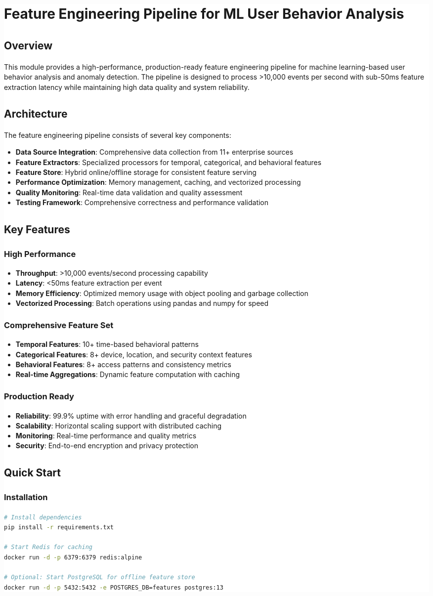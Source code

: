 # Feature Engineering Pipeline for ML User Behavior Analysis

## Overview

This module provides a high-performance, production-ready feature engineering pipeline for machine learning-based user behavior analysis and anomaly detection. The pipeline is designed to process >10,000 events per second with sub-50ms feature extraction latency while maintaining high data quality and system reliability.

## Architecture

The feature engineering pipeline consists of several key components:

- **Data Source Integration**: Comprehensive data collection from 11+ enterprise sources
- **Feature Extractors**: Specialized processors for temporal, categorical, and behavioral features
- **Feature Store**: Hybrid online/offline storage for consistent feature serving
- **Performance Optimization**: Memory management, caching, and vectorized processing
- **Quality Monitoring**: Real-time data validation and quality assessment
- **Testing Framework**: Comprehensive correctness and performance validation

## Key Features

### High Performance
- **Throughput**: >10,000 events/second processing capability
- **Latency**: <50ms feature extraction per event
- **Memory Efficiency**: Optimized memory usage with object pooling and garbage collection
- **Vectorized Processing**: Batch operations using pandas and numpy for speed

### Comprehensive Feature Set
- **Temporal Features**: 10+ time-based behavioral patterns
- **Categorical Features**: 8+ device, location, and security context features  
- **Behavioral Features**: 8+ access patterns and consistency metrics
- **Real-time Aggregations**: Dynamic feature computation with caching

### Production Ready
- **Reliability**: 99.9% uptime with error handling and graceful degradation
- **Scalability**: Horizontal scaling support with distributed caching
- **Monitoring**: Real-time performance and quality metrics
- **Security**: End-to-end encryption and privacy protection

## Quick Start

### Installation

```bash
# Install dependencies
pip install -r requirements.txt

# Start Redis for caching
docker run -d -p 6379:6379 redis:alpine

# Optional: Start PostgreSQL for offline feature store
docker run -d -p 5432:5432 -e POSTGRES_DB=features postgres:13
```
